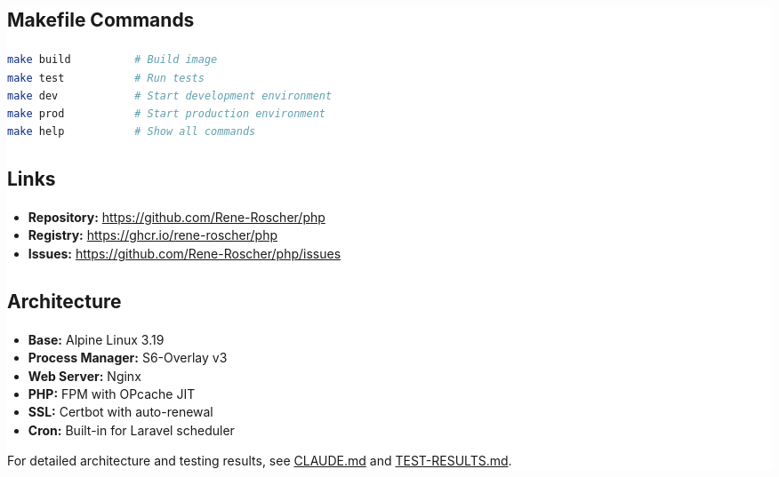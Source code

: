 ## Makefile Commands

```bash
make build          # Build image
make test           # Run tests
make dev            # Start development environment
make prod           # Start production environment
make help           # Show all commands
```

## Links

- **Repository:** https://github.com/Rene-Roscher/php
- **Registry:** https://ghcr.io/rene-roscher/php
- **Issues:** https://github.com/Rene-Roscher/php/issues

## Architecture

- **Base:** Alpine Linux 3.19
- **Process Manager:** S6-Overlay v3
- **Web Server:** Nginx
- **PHP:** FPM with OPcache JIT
- **SSL:** Certbot with auto-renewal
- **Cron:** Built-in for Laravel scheduler

For detailed architecture and testing results, see [CLAUDE.md](CLAUDE.md) and [TEST-RESULTS.md](TEST-RESULTS.md).
